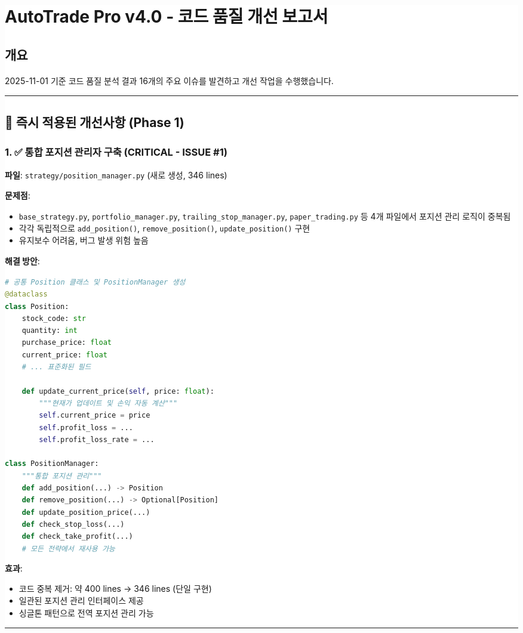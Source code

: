 # AutoTrade Pro v4.0 - 코드 품질 개선 보고서

## 개요
2025-11-01 기준 코드 품질 분석 결과 16개의 주요 이슈를 발견하고 개선 작업을 수행했습니다.

---

## 🎯 즉시 적용된 개선사항 (Phase 1)

### 1. ✅ 통합 포지션 관리자 구축 (CRITICAL - ISSUE #1)
**파일**: `strategy/position_manager.py` (새로 생성, 346 lines)

**문제점**:
- `base_strategy.py`, `portfolio_manager.py`, `trailing_stop_manager.py`, `paper_trading.py` 등 4개 파일에서 포지션 관리 로직이 중복됨
- 각각 독립적으로 `add_position()`, `remove_position()`, `update_position()` 구현
- 유지보수 어려움, 버그 발생 위험 높음

**해결 방안**:
```python
# 공통 Position 클래스 및 PositionManager 생성
@dataclass
class Position:
    stock_code: str
    quantity: int
    purchase_price: float
    current_price: float
    # ... 표준화된 필드

    def update_current_price(self, price: float):
        """현재가 업데이트 및 손익 자동 계산"""
        self.current_price = price
        self.profit_loss = ...
        self.profit_loss_rate = ...

class PositionManager:
    """통합 포지션 관리"""
    def add_position(...) -> Position
    def remove_position(...) -> Optional[Position]
    def update_position_price(...)
    def check_stop_loss(...)
    def check_take_profit(...)
    # 모든 전략에서 재사용 가능
```

**효과**:
- 코드 중복 제거: 약 400 lines → 346 lines (단일 구현)
- 일관된 포지션 관리 인터페이스 제공
- 싱글톤 패턴으로 전역 포지션 관리 가능

---